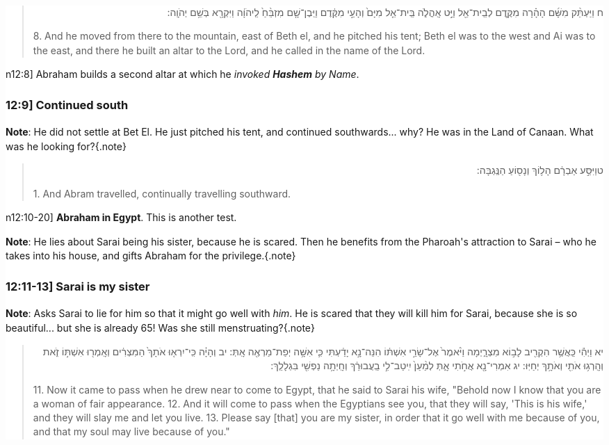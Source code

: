 <blockquote>
<p dir="rtl">
  ח וַיַּעְתֵּ֨ק מִשָּׁ֜ם הָהָ֗רָה מִקֶּ֛דֶם לְבֵֽית־אֵ֖ל וַיֵּ֣ט אָֽהֳלֹ֑ה
  בֵּֽית־אֵ֤ל מִיָּם֙ וְהָעַ֣י מִקֶּ֔דֶם וַיִּֽבֶן־שָׁ֤ם מִזְבֵּ֨חַ֙ לַֽיהֹוָ֔ה
  וַיִּקְרָ֖א בְּשֵׁ֥ם יְהֹוָֽה:
  </p>
  <p>
    8. And he moved from there to the mountain, east of Beth el, and he pitched his tent; Beth el was to the west and Ai was to the east, and there he built an altar to the Lord, and he called in the name of the Lord.
  </p>
</blockquote>

n12:8] Abraham builds a second altar at which he _invoked **Hashem** by Name_.

### 12:9] Continued south

**Note**: He did not settle at Bet El. He just pitched his tent, and continued southwards... why? He was in the Land of Canaan. What was he looking for?{.note}

<blockquote>
<p dir="rtl">
  טוַיִּסַּ֣ע אַבְרָ֔ם הָל֥וֹךְ וְנָס֖וֹעַ הַנֶּֽגְבָּה:
  </p>
  <p>
    1. And Abram travelled, continually travelling southward.
  </p>
</blockquote>

n12:10-20] **Abraham in Egypt**. This is another test.

**Note**: He lies about Sarai being his sister, because he is scared. Then he benefits from the Pharoah's attraction to Sarai &ndash; who he takes into his house, and gifts Abraham for the privilege.{.note}

### 12:11-13] Sarai is my sister

**Note**: Asks Sarai to lie for him so that it might go well with _him_. He is scared that they will kill him for Sarai, because she is so beautiful... but she is already 65! Was she still menstruating?{.note}

<blockquote>
<p dir="rtl">
  יא וַיְהִ֕י כַּֽאֲשֶׁ֥ר הִקְרִ֖יב לָב֣וֹא מִצְרָ֑יְמָה וַיֹּ֨אמֶר֙ אֶל־שָׂרַ֣י
  אִשְׁתּ֔וֹ הִנֵּה־נָ֣א יָדַ֔עְתִּי כִּ֛י אִשָּׁ֥ה יְפַת־מַרְאֶ֖ה אָֽתְּ: יב
  וְהָיָ֗ה כִּֽי־יִרְא֤וּ אֹתָךְ֙ הַמִּצְרִ֔ים וְאָֽמְר֖וּ אִשְׁתּ֣וֹ זֹ֑את
  וְהָֽרְג֥וּ אֹתִ֖י וְאֹתָ֥ךְ יְחַיּֽוּ: יג אִמְרִי־נָ֖א אֲחֹ֣תִי אָ֑תְּ
  לְמַ֨עַן֙ יִֽיטַב־לִ֣י בַֽעֲבוּרֵ֔ךְ וְחָֽיְתָ֥ה נַפְשִׁ֖י בִּגְלָלֵֽךְ:
  </p>
  <p>
    11.  Now it came to pass when he drew near to come to Egypt, that he said to Sarai his wife, "Behold now I know that you are a woman of fair appearance.
    12.  And it will come to pass when the Egyptians see you, that they will say, 'This is his wife,' and they will slay me and let you live.
    13.  Please say [that] you are my sister, in order that it go well with me because of you, and that my soul may live because of you."
  </p>
</blockquote>
